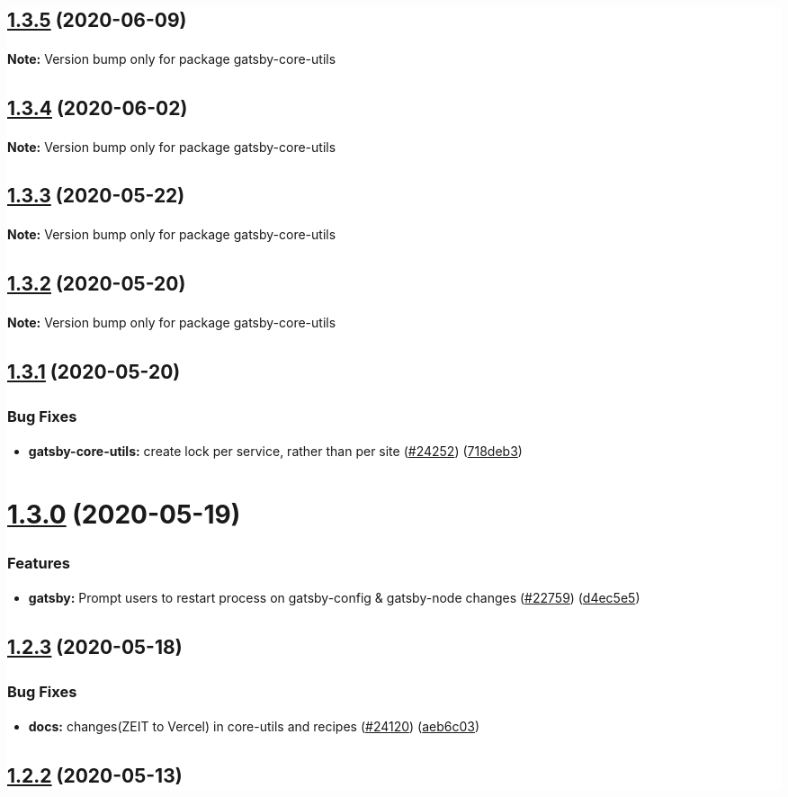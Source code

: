 ## [1.3.5](https://github.com/gatsbyjs/gatsby/compare/gatsby-core-utils@1.3.4...gatsby-core-utils@1.3.5) (2020-06-09)

**Note:** Version bump only for package gatsby-core-utils

## [1.3.4](https://github.com/gatsbyjs/gatsby/compare/gatsby-core-utils@1.3.3...gatsby-core-utils@1.3.4) (2020-06-02)

**Note:** Version bump only for package gatsby-core-utils

## [1.3.3](https://github.com/gatsbyjs/gatsby/compare/gatsby-core-utils@1.3.2...gatsby-core-utils@1.3.3) (2020-05-22)

**Note:** Version bump only for package gatsby-core-utils

## [1.3.2](https://github.com/gatsbyjs/gatsby/compare/gatsby-core-utils@1.3.1...gatsby-core-utils@1.3.2) (2020-05-20)

**Note:** Version bump only for package gatsby-core-utils

## [1.3.1](https://github.com/gatsbyjs/gatsby/compare/gatsby-core-utils@1.3.0...gatsby-core-utils@1.3.1) (2020-05-20)

### Bug Fixes

- **gatsby-core-utils:** create lock per service, rather than per site ([#24252](https://github.com/gatsbyjs/gatsby/issues/24252)) ([718deb3](https://github.com/gatsbyjs/gatsby/commit/718deb3))

# [1.3.0](https://github.com/gatsbyjs/gatsby/compare/gatsby-core-utils@1.2.3...gatsby-core-utils@1.3.0) (2020-05-19)

### Features

- **gatsby:** Prompt users to restart process on gatsby-config & gatsby-node changes ([#22759](https://github.com/gatsbyjs/gatsby/issues/22759)) ([d4ec5e5](https://github.com/gatsbyjs/gatsby/commit/d4ec5e5))

## [1.2.3](https://github.com/gatsbyjs/gatsby/compare/gatsby-core-utils@1.2.2...gatsby-core-utils@1.2.3) (2020-05-18)

### Bug Fixes

- **docs:** changes(ZEIT to Vercel) in core-utils and recipes ([#24120](https://github.com/gatsbyjs/gatsby/issues/24120)) ([aeb6c03](https://github.com/gatsbyjs/gatsby/commit/aeb6c03))

## [1.2.2](https://github.com/gatsbyjs/gatsby/compare/gatsby-core-utils@1.2.1...gatsby-core-utils@1.2.2) (2020-05-13)
